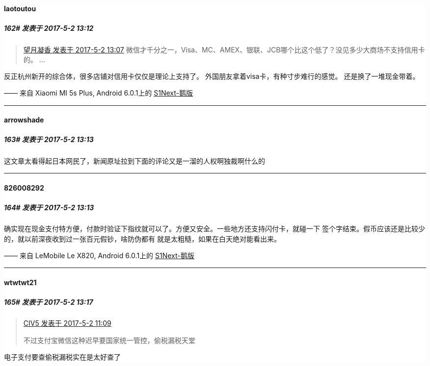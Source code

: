 ####  laotoutou  
##### 162#       发表于 2017-5-2 13:12



<blockquote><a href="httphttps://bbs.saraba1st.com/2b/forum.php?mod=redirect&amp;goto=findpost&amp;pid=35826800&amp;ptid=1500152" target="_blank">望月凝香 发表于 2017-5-2 13:07</a>
微信才千分之一，Visa、MC、AMEX、银联、JCB哪个比这个低了？没见多少大商场不支持信用卡的。 ...</blockquote>
反正杭州新开的综合体，很多店铺对信用卡仅仅是理论上支持了。
外国朋友拿着visa卡，有种寸步难行的感觉。
还是换了一堆现金带着。


—— 来自 Xiaomi MI 5s Plus, Android 6.0.1上的 [S1Next-鹅版](http://www.coolapk.com/apk/me.ykrank.s1next)







-----

####  arrowshade  
##### 163#       发表于 2017-5-2 13:13




这文章太看得起日本网民了，新闻原址拉到下面的评论又是一溜的人权啊独裁啊什么的







-----

####  826008292  
##### 164#       发表于 2017-5-2 13:13




确实现在现金支付特方便，付款时验证下指纹就可以了。方便又安全。一些地方还支持闪付卡，就碰一下 签个字结束。假币应该还是比较少的，就以前深夜收到过一张百元假钞，啥防伪都有 就是太粗糙，如果在白天绝对能看出来。

—— 来自 LeMobile Le X820, Android 6.0.1上的 [S1Next-鹅版](http://www.coolapk.com/apk/me.ykrank.s1next)







-----

####  wtwtwt21  
##### 165#       发表于 2017-5-2 13:17



<blockquote><a href="httphttps://bbs.saraba1st.com/2b/forum.php?mod=redirect&amp;goto=findpost&amp;pid=35825471&amp;ptid=1500152" target="_blank">CIV5 发表于 2017-5-2 11:09</a>

不过支付宝微信这种迟早要国家统一管控，偷税漏税天堂</blockquote>
电子支付要查偷税漏税实在是太好查了
